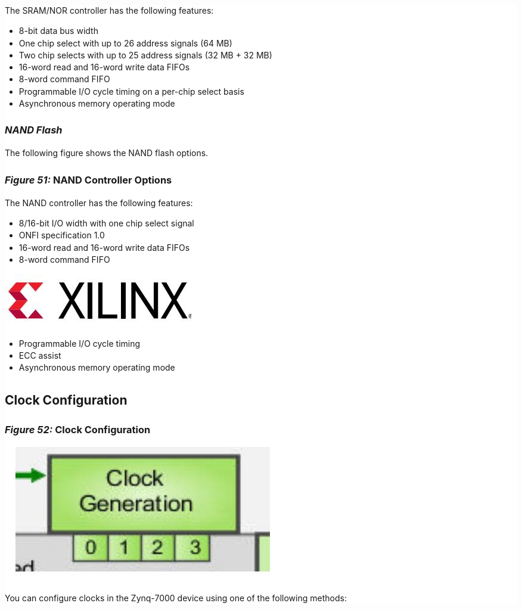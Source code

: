 The SRAM/NOR controller has the following features:

- 8-bit data bus width
- One chip select with up to 26 address signals (64 MB)
- Two chip selects with up to 25 address signals (32 MB + 32 MB)
- 16-word read and 16-word write data FIFOs
- 8-word command FIFO
- Programmable I/O cycle timing on a per-chip select basis
- Asynchronous memory operating mode

### *NAND Flash*

The following figure shows the NAND flash options.

### *Figure 51:* **NAND Controller Options**

The NAND controller has the following features:

- 8/16-bit I/O width with one chip select signal
- ONFI specification 1.0
- 16-word read and 16-word write data FIFOs
- 8-word command FIFO

![_page_69_Picture_1](_page_69_Picture_1.jpeg)

- Programmable I/O cycle timing
- ECC assist
- Asynchronous memory operating mode

## **Clock Configuration**

### *Figure 52:* **Clock Configuration**

![_page_69_Picture_7](_page_69_Picture_7.jpeg)

You can configure clocks in the Zynq-7000 device using one of the following methods:

